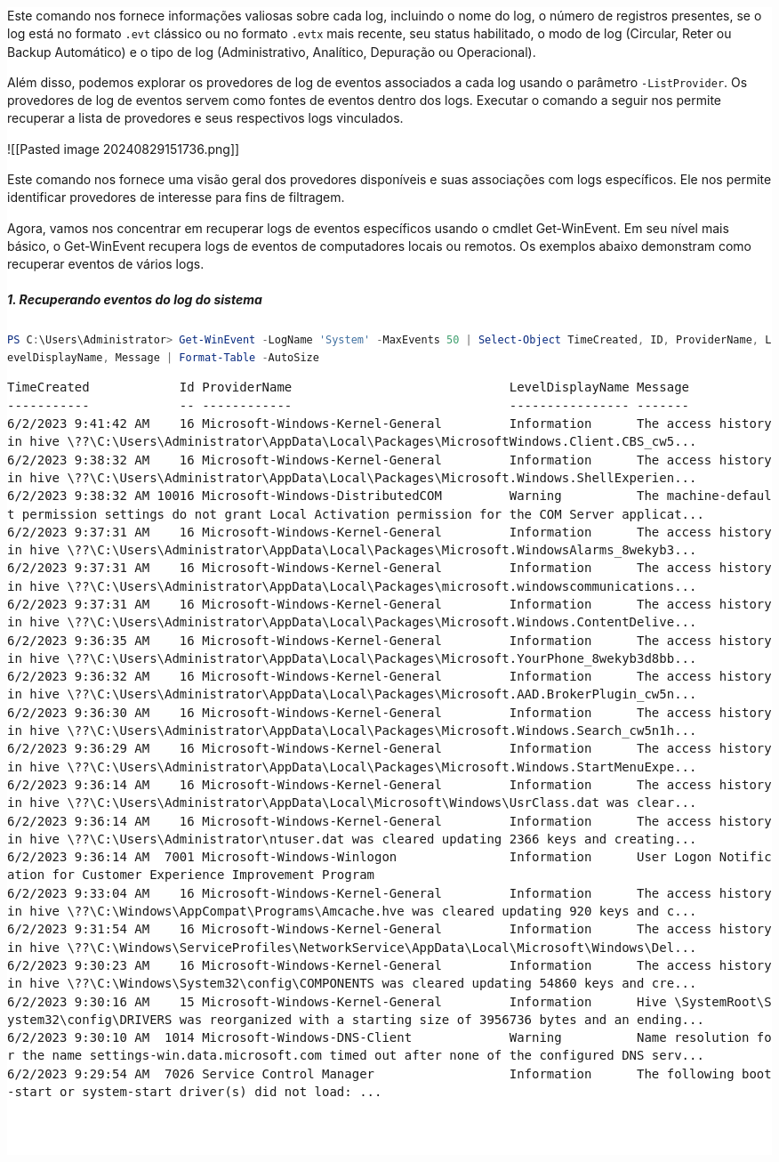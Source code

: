 Este comando nos fornece informações valiosas sobre cada log, incluindo o nome do log, o número de registros presentes, se o log está no formato `.evt` clássico ou no formato `.evtx` mais recente, seu status habilitado, o modo de log (Circular, Reter ou Backup Automático) e o tipo de log (Administrativo, Analítico, Depuração ou Operacional).

Além disso, podemos explorar os provedores de log de eventos associados a cada log usando o parâmetro `-ListProvider`. Os provedores de log de eventos servem como fontes de eventos dentro dos logs. Executar o comando a seguir nos permite recuperar a lista de provedores e seus respectivos logs vinculados.

![[Pasted image 20240829151736.png]]

Este comando nos fornece uma visão geral dos provedores disponíveis e suas associações com logs específicos. Ele nos permite identificar provedores de interesse para fins de filtragem.

Agora, vamos nos concentrar em recuperar logs de eventos específicos usando o cmdlet Get-WinEvent. Em seu nível mais básico, o Get-WinEvent recupera logs de eventos de computadores locais ou remotos. Os exemplos abaixo demonstram como recuperar eventos de vários logs.

##### 1. **Recuperando eventos do log do sistema**
```powershell
PS C:\Users\Administrator> Get-WinEvent -LogName 'System' -MaxEvents 50 | Select-Object TimeCreated, ID, ProviderName, LevelDisplayName, Message | Format-Table -AutoSize
```
<pre style="overflow-x:scroll;">
TimeCreated            Id ProviderName                             LevelDisplayName Message
-----------            -- ------------                             ---------------- -------
6/2/2023 9:41:42 AM    16 Microsoft-Windows-Kernel-General         Information      The access history in hive \??\C:\Users\Administrator\AppData\Local\Packages\MicrosoftWindows.Client.CBS_cw5...
6/2/2023 9:38:32 AM    16 Microsoft-Windows-Kernel-General         Information      The access history in hive \??\C:\Users\Administrator\AppData\Local\Packages\Microsoft.Windows.ShellExperien...
6/2/2023 9:38:32 AM 10016 Microsoft-Windows-DistributedCOM         Warning          The machine-default permission settings do not grant Local Activation permission for the COM Server applicat...
6/2/2023 9:37:31 AM    16 Microsoft-Windows-Kernel-General         Information      The access history in hive \??\C:\Users\Administrator\AppData\Local\Packages\Microsoft.WindowsAlarms_8wekyb3...
6/2/2023 9:37:31 AM    16 Microsoft-Windows-Kernel-General         Information      The access history in hive \??\C:\Users\Administrator\AppData\Local\Packages\microsoft.windowscommunications...
6/2/2023 9:37:31 AM    16 Microsoft-Windows-Kernel-General         Information      The access history in hive \??\C:\Users\Administrator\AppData\Local\Packages\Microsoft.Windows.ContentDelive...
6/2/2023 9:36:35 AM    16 Microsoft-Windows-Kernel-General         Information      The access history in hive \??\C:\Users\Administrator\AppData\Local\Packages\Microsoft.YourPhone_8wekyb3d8bb...
6/2/2023 9:36:32 AM    16 Microsoft-Windows-Kernel-General         Information      The access history in hive \??\C:\Users\Administrator\AppData\Local\Packages\Microsoft.AAD.BrokerPlugin_cw5n...
6/2/2023 9:36:30 AM    16 Microsoft-Windows-Kernel-General         Information      The access history in hive \??\C:\Users\Administrator\AppData\Local\Packages\Microsoft.Windows.Search_cw5n1h...
6/2/2023 9:36:29 AM    16 Microsoft-Windows-Kernel-General         Information      The access history in hive \??\C:\Users\Administrator\AppData\Local\Packages\Microsoft.Windows.StartMenuExpe...
6/2/2023 9:36:14 AM    16 Microsoft-Windows-Kernel-General         Information      The access history in hive \??\C:\Users\Administrator\AppData\Local\Microsoft\Windows\UsrClass.dat was clear...
6/2/2023 9:36:14 AM    16 Microsoft-Windows-Kernel-General         Information      The access history in hive \??\C:\Users\Administrator\ntuser.dat was cleared updating 2366 keys and creating...
6/2/2023 9:36:14 AM  7001 Microsoft-Windows-Winlogon               Information      User Logon Notification for Customer Experience Improvement Program	
6/2/2023 9:33:04 AM    16 Microsoft-Windows-Kernel-General         Information      The access history in hive \??\C:\Windows\AppCompat\Programs\Amcache.hve was cleared updating 920 keys and c...
6/2/2023 9:31:54 AM    16 Microsoft-Windows-Kernel-General         Information      The access history in hive \??\C:\Windows\ServiceProfiles\NetworkService\AppData\Local\Microsoft\Windows\Del...
6/2/2023 9:30:23 AM    16 Microsoft-Windows-Kernel-General         Information      The access history in hive \??\C:\Windows\System32\config\COMPONENTS was cleared updating 54860 keys and cre...
6/2/2023 9:30:16 AM    15 Microsoft-Windows-Kernel-General         Information      Hive \SystemRoot\System32\config\DRIVERS was reorganized with a starting size of 3956736 bytes and an ending...
6/2/2023 9:30:10 AM  1014 Microsoft-Windows-DNS-Client             Warning          Name resolution for the name settings-win.data.microsoft.com timed out after none of the configured DNS serv...
6/2/2023 9:29:54 AM  7026 Service Control Manager                  Information      The following boot-start or system-start driver(s) did not load: ...